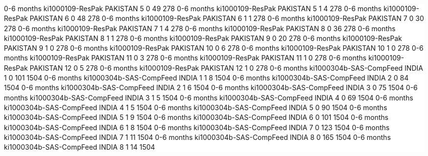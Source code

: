 0-6 months    ki1000109-ResPak           PAKISTAN                       5                0       49     278
0-6 months    ki1000109-ResPak           PAKISTAN                       5                1        4     278
0-6 months    ki1000109-ResPak           PAKISTAN                       6                0       48     278
0-6 months    ki1000109-ResPak           PAKISTAN                       6                1        1     278
0-6 months    ki1000109-ResPak           PAKISTAN                       7                0       30     278
0-6 months    ki1000109-ResPak           PAKISTAN                       7                1        4     278
0-6 months    ki1000109-ResPak           PAKISTAN                       8                0       36     278
0-6 months    ki1000109-ResPak           PAKISTAN                       8                1        1     278
0-6 months    ki1000109-ResPak           PAKISTAN                       9                0       20     278
0-6 months    ki1000109-ResPak           PAKISTAN                       9                1        0     278
0-6 months    ki1000109-ResPak           PAKISTAN                       10               0        6     278
0-6 months    ki1000109-ResPak           PAKISTAN                       10               1        0     278
0-6 months    ki1000109-ResPak           PAKISTAN                       11               0        3     278
0-6 months    ki1000109-ResPak           PAKISTAN                       11               1        0     278
0-6 months    ki1000109-ResPak           PAKISTAN                       12               0        5     278
0-6 months    ki1000109-ResPak           PAKISTAN                       12               1        0     278
0-6 months    ki1000304b-SAS-CompFeed    INDIA                          1                0      101    1504
0-6 months    ki1000304b-SAS-CompFeed    INDIA                          1                1        8    1504
0-6 months    ki1000304b-SAS-CompFeed    INDIA                          2                0       84    1504
0-6 months    ki1000304b-SAS-CompFeed    INDIA                          2                1        6    1504
0-6 months    ki1000304b-SAS-CompFeed    INDIA                          3                0       75    1504
0-6 months    ki1000304b-SAS-CompFeed    INDIA                          3                1        5    1504
0-6 months    ki1000304b-SAS-CompFeed    INDIA                          4                0       69    1504
0-6 months    ki1000304b-SAS-CompFeed    INDIA                          4                1        5    1504
0-6 months    ki1000304b-SAS-CompFeed    INDIA                          5                0       90    1504
0-6 months    ki1000304b-SAS-CompFeed    INDIA                          5                1        9    1504
0-6 months    ki1000304b-SAS-CompFeed    INDIA                          6                0      101    1504
0-6 months    ki1000304b-SAS-CompFeed    INDIA                          6                1        8    1504
0-6 months    ki1000304b-SAS-CompFeed    INDIA                          7                0      123    1504
0-6 months    ki1000304b-SAS-CompFeed    INDIA                          7                1       11    1504
0-6 months    ki1000304b-SAS-CompFeed    INDIA                          8                0      165    1504
0-6 months    ki1000304b-SAS-CompFeed    INDIA                          8                1       14    1504